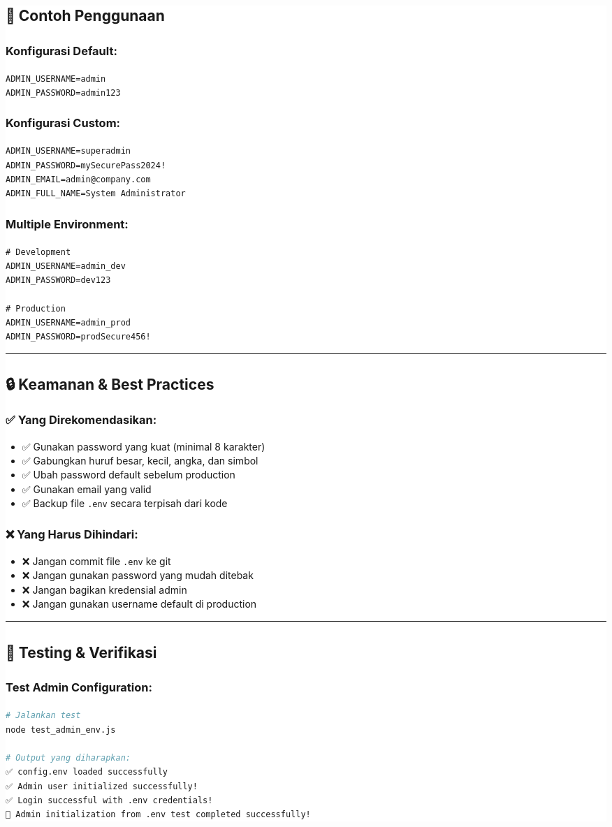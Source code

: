 
## 🎯 **Contoh Penggunaan**

### **Konfigurasi Default:**
```env
ADMIN_USERNAME=admin
ADMIN_PASSWORD=admin123
```

### **Konfigurasi Custom:**
```env
ADMIN_USERNAME=superadmin
ADMIN_PASSWORD=mySecurePass2024!
ADMIN_EMAIL=admin@company.com
ADMIN_FULL_NAME=System Administrator
```

### **Multiple Environment:**
```env
# Development
ADMIN_USERNAME=admin_dev
ADMIN_PASSWORD=dev123

# Production
ADMIN_USERNAME=admin_prod
ADMIN_PASSWORD=prodSecure456!
```

---

## 🔒 **Keamanan & Best Practices**

### **✅ Yang Direkomendasikan:**
- ✅ Gunakan password yang kuat (minimal 8 karakter)
- ✅ Gabungkan huruf besar, kecil, angka, dan simbol
- ✅ Ubah password default sebelum production
- ✅ Gunakan email yang valid
- ✅ Backup file `.env` secara terpisah dari kode

### **❌ Yang Harus Dihindari:**
- ❌ Jangan commit file `.env` ke git
- ❌ Jangan gunakan password yang mudah ditebak
- ❌ Jangan bagikan kredensial admin
- ❌ Jangan gunakan username default di production

---

## 🚀 **Testing & Verifikasi**

### **Test Admin Configuration:**
```bash
# Jalankan test
node test_admin_env.js

# Output yang diharapkan:
✅ config.env loaded successfully
✅ Admin user initialized successfully!
✅ Login successful with .env credentials!
🎉 Admin initialization from .env test completed successfully!
```
